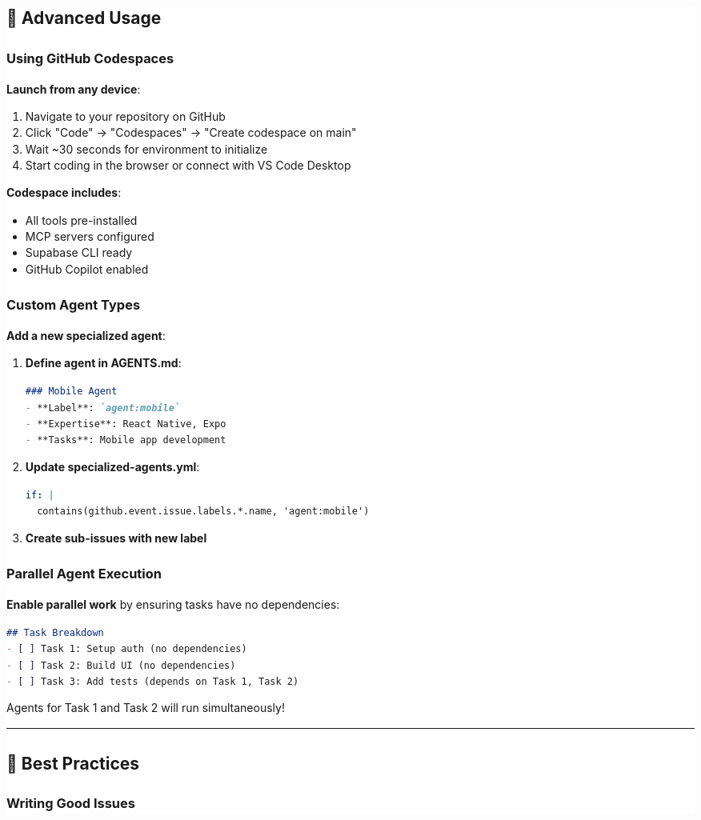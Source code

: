## 🔧 Advanced Usage

### Using GitHub Codespaces

**Launch from any device**:
1. Navigate to your repository on GitHub
2. Click "Code" → "Codespaces" → "Create codespace on main"
3. Wait ~30 seconds for environment to initialize
4. Start coding in the browser or connect with VS Code Desktop

**Codespace includes**:
- All tools pre-installed
- MCP servers configured
- Supabase CLI ready
- GitHub Copilot enabled

### Custom Agent Types

**Add a new specialized agent**:

1. **Define agent in AGENTS.md**:
   ```markdown
   ### Mobile Agent
   - **Label**: `agent:mobile`
   - **Expertise**: React Native, Expo
   - **Tasks**: Mobile app development
   ```

2. **Update specialized-agents.yml**:
   ```yaml
   if: |
     contains(github.event.issue.labels.*.name, 'agent:mobile')
   ```

3. **Create sub-issues with new label**

### Parallel Agent Execution

**Enable parallel work** by ensuring tasks have no dependencies:

```markdown
## Task Breakdown
- [ ] Task 1: Setup auth (no dependencies)
- [ ] Task 2: Build UI (no dependencies)
- [ ] Task 3: Add tests (depends on Task 1, Task 2)
```

Agents for Task 1 and Task 2 will run simultaneously!

---

## 🎯 Best Practices

### Writing Good Issues

